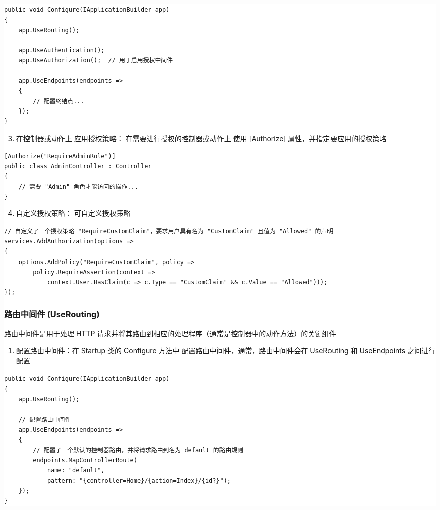 ```
public void Configure(IApplicationBuilder app)
{
    app.UseRouting();

    app.UseAuthentication();
    app.UseAuthorization();  // 用于启用授权中间件

    app.UseEndpoints(endpoints =>
    {
        // 配置终结点...
    });
}
``` 

3. 在控制器或动作上 应用授权策略： 在需要进行授权的控制器或动作上 使用 [Authorize] 属性，并指定要应用的授权策略

```
[Authorize("RequireAdminRole")]
public class AdminController : Controller
{
    // 需要 "Admin" 角色才能访问的操作...
}
```

4. 自定义授权策略： 可自定义授权策略

```
// 自定义了一个授权策略 "RequireCustomClaim"，要求用户具有名为 "CustomClaim" 且值为 "Allowed" 的声明
services.AddAuthorization(options =>
{
    options.AddPolicy("RequireCustomClaim", policy =>
        policy.RequireAssertion(context =>
            context.User.HasClaim(c => c.Type == "CustomClaim" && c.Value == "Allowed")));
});
```

###  路由中间件 (UseRouting)

路由中间件是用于处理 HTTP 请求并将其路由到相应的处理程序（通常是控制器中的动作方法）的关键组件

1. 配置路由中间件：在 Startup 类的 Configure 方法中 配置路由中间件，通常，路由中间件会在 UseRouting 和 UseEndpoints 之间进行配置

```
public void Configure(IApplicationBuilder app)
{
    app.UseRouting();

    // 配置路由中间件
    app.UseEndpoints(endpoints =>
    {
        // 配置了一个默认的控制器路由，并将请求路由到名为 default 的路由规则
        endpoints.MapControllerRoute(
            name: "default",
            pattern: "{controller=Home}/{action=Index}/{id?}");
    });
}
```
